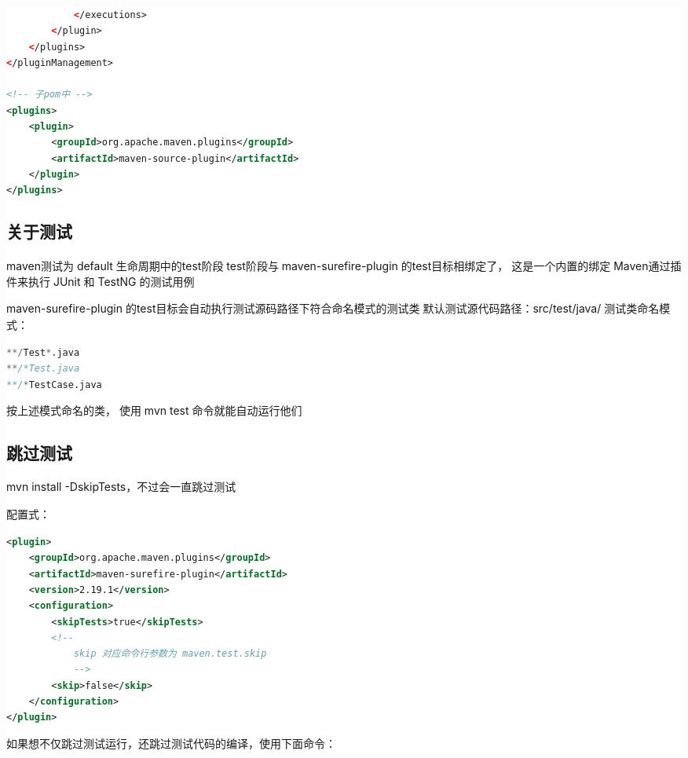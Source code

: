 ```xml
            </executions>
        </plugin>
    </plugins>
</pluginManagement>

<!-- 子pom中 -->
<plugins>
    <plugin>
        <groupId>org.apache.maven.plugins</groupId>
        <artifactId>maven-source-plugin</artifactId>
    </plugin>
</plugins>
```

## 关于测试

maven测试为 default 生命周期中的test阶段
test阶段与 maven-surefire-plugin 的test目标相绑定了， 这是一个内置的绑定
Maven通过插件来执行 JUnit 和 TestNG 的测试用例

maven-surefire-plugin 的test目标会自动执行测试源码路径下符合命名模式的测试类
默认测试源代码路径：src/test/java/
测试类命名模式：

```s
**/Test*.java
**/*Test.java
**/*TestCase.java
```

按上述模式命名的类， 使用 mvn test 命令就能自动运行他们

## 跳过测试

mvn install -DskipTests，不过会一直跳过测试

配置式：

```xml
<plugin>
    <groupId>org.apache.maven.plugins</groupId>
    <artifactId>maven-surefire-plugin</artifactId>
    <version>2.19.1</version>
    <configuration>
        <skipTests>true</skipTests>
        <!-- 
            skip 对应命令行参数为 maven.test.skip  
            -->
        <skip>false</skip>
    </configuration>
</plugin>
```

如果想不仅跳过测试运行，还跳过测试代码的编译，使用下面命令：
